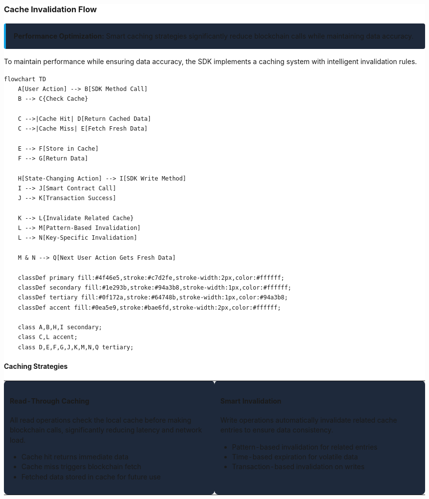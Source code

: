 ### Cache Invalidation Flow

<div class="info-box" style="border-left: 4px solid #0ea5e9; background-color: #1e293b; padding: 16px; margin: 16px 0; border-radius: 4px;">
  <strong>Performance Optimization:</strong> Smart caching strategies significantly reduce blockchain calls while maintaining data accuracy.
</div>

To maintain performance while ensuring data accuracy, the SDK implements a caching system with intelligent invalidation rules.

```mermaid
flowchart TD
    A[User Action] --> B[SDK Method Call]
    B --> C{Check Cache}
    
    C -->|Cache Hit| D[Return Cached Data]
    C -->|Cache Miss| E[Fetch Fresh Data]
    
    E --> F[Store in Cache]
    F --> G[Return Data]
    
    H[State-Changing Action] --> I[SDK Write Method]
    I --> J[Smart Contract Call]
    J --> K[Transaction Success]
    
    K --> L{Invalidate Related Cache}
    L --> M[Pattern-Based Invalidation]
    L --> N[Key-Specific Invalidation]
    
    M & N --> Q[Next User Action Gets Fresh Data]
    
    classDef primary fill:#4f46e5,stroke:#c7d2fe,stroke-width:2px,color:#ffffff;
    classDef secondary fill:#1e293b,stroke:#94a3b8,stroke-width:1px,color:#ffffff;
    classDef tertiary fill:#0f172a,stroke:#64748b,stroke-width:1px,color:#94a3b8;
    classDef accent fill:#0ea5e9,stroke:#bae6fd,stroke-width:2px,color:#ffffff;
    
    class A,B,H,I secondary;
    class C,L accent;
    class D,E,F,G,J,K,M,N,Q tertiary;
```

#### Caching Strategies

<table>
<tr>
<td width="33%" valign="top" style="padding: 12px; background-color: #1e293b; border-radius: 8px;">
<h4>Read-Through Caching</h4>
<p>All read operations check the local cache before making blockchain calls, significantly reducing latency and network load.</p>
<ul>
<li>Cache hit returns immediate data</li>
<li>Cache miss triggers blockchain fetch</li>
<li>Fetched data stored in cache for future use</li>
</ul>
</td>
<td width="33%" valign="top" style="padding: 12px; background-color: #1e293b; border-radius: 8px;">
<h4>Smart Invalidation</h4>
<p>Write operations automatically invalidate related cache entries to ensure data consistency.</p>
<ul>
<li>Pattern-based invalidation for related entries</li>
<li>Time-based expiration for volatile data</li>
<li>Transaction-based invalidation on writes</li>
</ul>
</td>